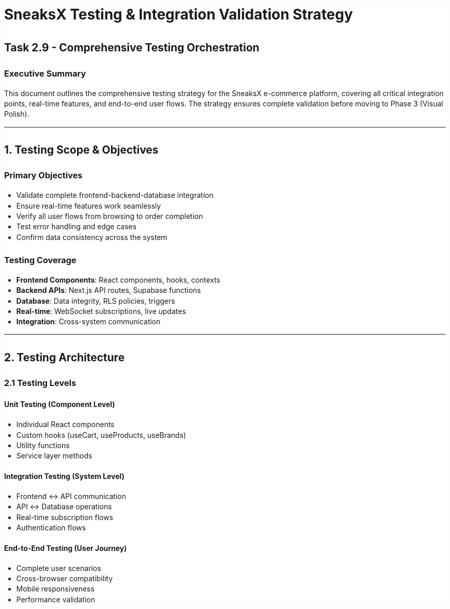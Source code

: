 # SneaksX Testing & Integration Validation Strategy
## Task 2.9 - Comprehensive Testing Orchestration

### Executive Summary
This document outlines the comprehensive testing strategy for the SneaksX e-commerce platform, covering all critical integration points, real-time features, and end-to-end user flows. The strategy ensures complete validation before moving to Phase 3 (Visual Polish).

---

## 1. Testing Scope & Objectives

### Primary Objectives
- Validate complete frontend-backend-database integration
- Ensure real-time features work seamlessly
- Verify all user flows from browsing to order completion
- Test error handling and edge cases
- Confirm data consistency across the system

### Testing Coverage
- **Frontend Components**: React components, hooks, contexts
- **Backend APIs**: Next.js API routes, Supabase functions
- **Database**: Data integrity, RLS policies, triggers
- **Real-time**: WebSocket subscriptions, live updates
- **Integration**: Cross-system communication

---

## 2. Testing Architecture

### 2.1 Testing Levels

#### Unit Testing (Component Level)
- Individual React components
- Custom hooks (useCart, useProducts, useBrands)
- Utility functions
- Service layer methods

#### Integration Testing (System Level)
- Frontend ↔ API communication
- API ↔ Database operations
- Real-time subscription flows
- Authentication flows

#### End-to-End Testing (User Journey)
- Complete user scenarios
- Cross-browser compatibility
- Mobile responsiveness
- Performance validation
